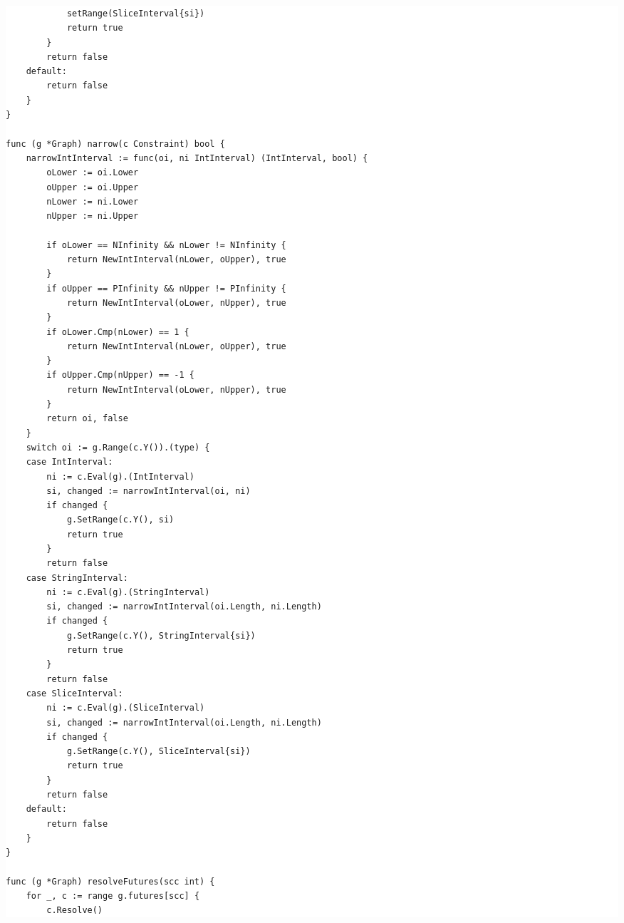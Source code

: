 ```
			setRange(SliceInterval{si})
			return true
		}
		return false
	default:
		return false
	}
}

func (g *Graph) narrow(c Constraint) bool {
	narrowIntInterval := func(oi, ni IntInterval) (IntInterval, bool) {
		oLower := oi.Lower
		oUpper := oi.Upper
		nLower := ni.Lower
		nUpper := ni.Upper

		if oLower == NInfinity && nLower != NInfinity {
			return NewIntInterval(nLower, oUpper), true
		}
		if oUpper == PInfinity && nUpper != PInfinity {
			return NewIntInterval(oLower, nUpper), true
		}
		if oLower.Cmp(nLower) == 1 {
			return NewIntInterval(nLower, oUpper), true
		}
		if oUpper.Cmp(nUpper) == -1 {
			return NewIntInterval(oLower, nUpper), true
		}
		return oi, false
	}
	switch oi := g.Range(c.Y()).(type) {
	case IntInterval:
		ni := c.Eval(g).(IntInterval)
		si, changed := narrowIntInterval(oi, ni)
		if changed {
			g.SetRange(c.Y(), si)
			return true
		}
		return false
	case StringInterval:
		ni := c.Eval(g).(StringInterval)
		si, changed := narrowIntInterval(oi.Length, ni.Length)
		if changed {
			g.SetRange(c.Y(), StringInterval{si})
			return true
		}
		return false
	case SliceInterval:
		ni := c.Eval(g).(SliceInterval)
		si, changed := narrowIntInterval(oi.Length, ni.Length)
		if changed {
			g.SetRange(c.Y(), SliceInterval{si})
			return true
		}
		return false
	default:
		return false
	}
}

func (g *Graph) resolveFutures(scc int) {
	for _, c := range g.futures[scc] {
		c.Resolve()
```